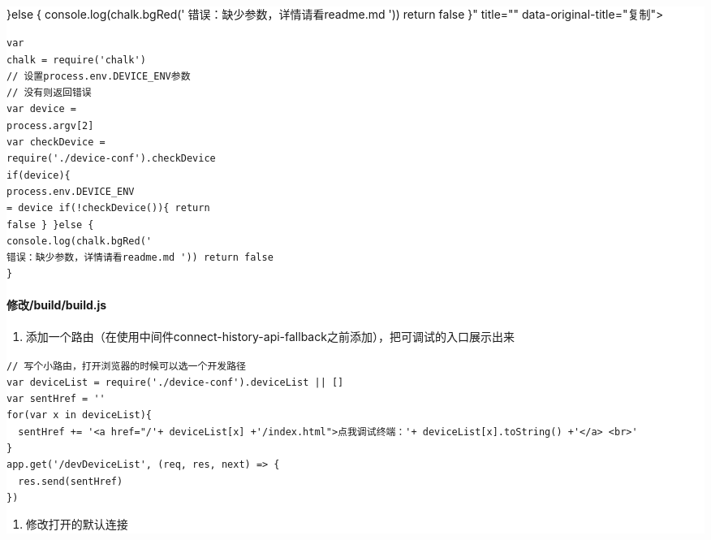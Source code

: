}else {
  console.log(chalk.bgRed('  错误：缺少参数，详情请看readme.md  '))
  return false
}" title="" data-original-title="复制"></span>
      <span type="button" class="saveToNote code-tool" data-toggle="tooltip" data-placement="top" title="" data-original-title="放进笔记"></span>
      </div>
      </div><pre class="hljs stylus"><code><span class="hljs-selector-tag">var</span> chalk = require(<span class="hljs-string">'chalk'</span>)
<span class="hljs-comment">// 设置process.env.DEVICE_ENV参数</span>
<span class="hljs-comment">// 没有则返回错误</span>
<span class="hljs-selector-tag">var</span> device = process<span class="hljs-selector-class">.argv</span>[<span class="hljs-number">2</span>]
<span class="hljs-selector-tag">var</span> checkDevice = require(<span class="hljs-string">'./device-conf'</span>)<span class="hljs-selector-class">.checkDevice</span>
<span class="hljs-function"><span class="hljs-title">if</span><span class="hljs-params">(device)</span></span>{
  process<span class="hljs-selector-class">.env</span><span class="hljs-selector-class">.DEVICE_ENV</span> = device
  <span class="hljs-keyword">if</span>(!checkDevice()){
    return false
  }
}<span class="hljs-keyword">else</span> {
  console.log(chalk.bgRed(<span class="hljs-string">'  错误：缺少参数，详情请看readme.md  '</span>))
  return false
}</code></pre>
<h4>修改/build/build.js</h4>
<ol><li><p>添加一个路由（在使用中间件connect-history-api-fallback之前添加），把可调试的入口展示出来</p></li></ol>
<div class="widget-codetool" style="display:none;">
      <div class="widget-codetool--inner">
      <span class="selectCode code-tool" data-toggle="tooltip" data-placement="top" title="" data-original-title="全选"></span>
      <span type="button" class="copyCode code-tool" data-toggle="tooltip" data-placement="top" data-clipboard-text="// 写个小路由，打开浏览器的时候可以选一个开发路径
var deviceList = require('./device-conf').deviceList || []
var sentHref = ''
for(var x in deviceList){
  sentHref += '<a href=&quot;/'+ deviceList[x] +'/index.html&quot;>点我调试终端：'+ deviceList[x].toString() +'</a> <br>'
}
app.get('/devDeviceList', (req, res, next) => {
  res.send(sentHref)
})" title="" data-original-title="复制"></span>
      <span type="button" class="saveToNote code-tool" data-toggle="tooltip" data-placement="top" title="" data-original-title="放进笔记"></span>
      </div>
      </div><pre class="hljs typescript"><code><span class="hljs-comment">// 写个小路由，打开浏览器的时候可以选一个开发路径</span>
<span class="hljs-keyword">var</span> deviceList = <span class="hljs-built_in">require</span>(<span class="hljs-string">'./device-conf'</span>).deviceList || []
<span class="hljs-keyword">var</span> sentHref = <span class="hljs-string">''</span>
<span class="hljs-keyword">for</span>(<span class="hljs-keyword">var</span> x <span class="hljs-keyword">in</span> deviceList){
  sentHref += <span class="hljs-string">'&lt;a href="/'</span>+ deviceList[x] +<span class="hljs-string">'/index.html"&gt;点我调试终端：'</span>+ deviceList[x].toString() +<span class="hljs-string">'&lt;/a&gt; &lt;br&gt;'</span>
}
app.get(<span class="hljs-string">'/devDeviceList'</span>, <span class="hljs-function">(<span class="hljs-params">req, res, next</span>) =&gt;</span> {
  res.send(sentHref)
})</code></pre>
<ol><li><p>修改打开的默认连接</p></li></ol>
<div class="widget-codetool" style="display:none;">
      <div class="widget-codetool--inner">